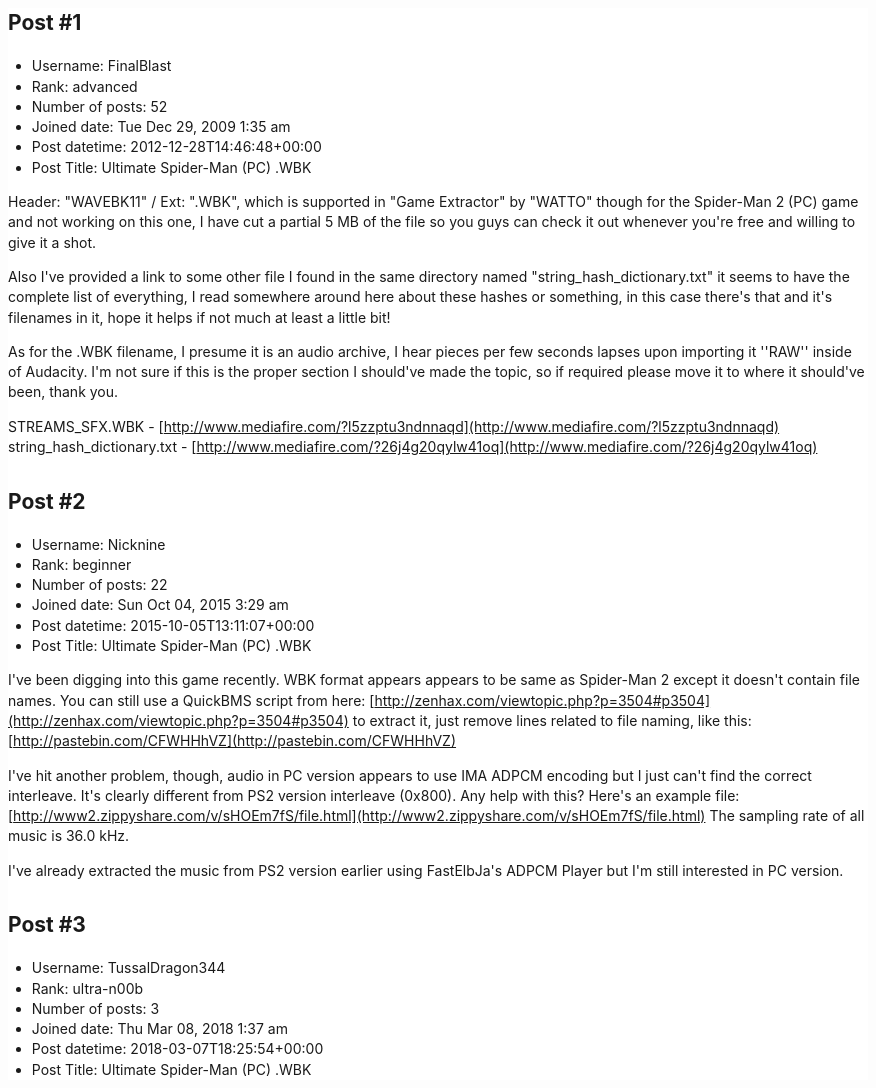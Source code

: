 ## Post #1
- Username: FinalBlast
- Rank: advanced
- Number of posts: 52
- Joined date: Tue Dec 29, 2009 1:35 am
- Post datetime: 2012-12-28T14:46:48+00:00
- Post Title: Ultimate Spider-Man (PC) .WBK

Header: "WAVEBK11" / Ext: ".WBK", which is supported in "Game Extractor" by "WATTO" though for the Spider-Man 2 (PC) game and not working on this one, 
I have cut a partial 5 MB of the file so you guys can check it out whenever you're free and willing to give it a shot. 

Also I've provided a link to some other file I found in the same directory named "string_hash_dictionary.txt" it seems to have the complete list of everything, 
I read somewhere around here about these hashes or something, in this case there's that and it's filenames in it, hope it helps if not much at least a little bit!    

As for the .WBK  filename, I presume it is an audio archive, I hear pieces per few seconds lapses upon importing it ''RAW'' inside of Audacity. 
I'm not sure if this is the proper section I should've made the topic, so if required please move it to where it should've been, thank you.  

STREAMS_SFX.WBK - [http://www.mediafire.com/?l5zzptu3ndnnaqd](http://www.mediafire.com/?l5zzptu3ndnnaqd)
string_hash_dictionary.txt - [http://www.mediafire.com/?26j4g20qylw41oq](http://www.mediafire.com/?26j4g20qylw41oq)
## Post #2
- Username: Nicknine
- Rank: beginner
- Number of posts: 22
- Joined date: Sun Oct 04, 2015 3:29 am
- Post datetime: 2015-10-05T13:11:07+00:00
- Post Title: Ultimate Spider-Man (PC) .WBK

I've been digging into this game recently. WBK format appears appears to be same as Spider-Man 2 except it doesn't contain file names. You can still use a QuickBMS script from here: [http://zenhax.com/viewtopic.php?p=3504#p3504](http://zenhax.com/viewtopic.php?p=3504#p3504) to extract it, just remove lines related to file naming, like this:
[http://pastebin.com/CFWHHhVZ](http://pastebin.com/CFWHHhVZ)

I've hit another problem, though, audio in PC version appears to use IMA ADPCM encoding but I just can't find the correct interleave. It's clearly different from PS2 version interleave (0x800). Any help with this? Here's an example file: [http://www2.zippyshare.com/v/sHOEm7fS/file.html](http://www2.zippyshare.com/v/sHOEm7fS/file.html) The sampling rate of all music is 36.0 kHz.

I've already extracted the music from PS2 version earlier using FastElbJa's ADPCM Player but I'm still interested in PC version.
## Post #3
- Username: TussalDragon344
- Rank: ultra-n00b
- Number of posts: 3
- Joined date: Thu Mar 08, 2018 1:37 am
- Post datetime: 2018-03-07T18:25:54+00:00
- Post Title: Ultimate Spider-Man (PC) .WBK
